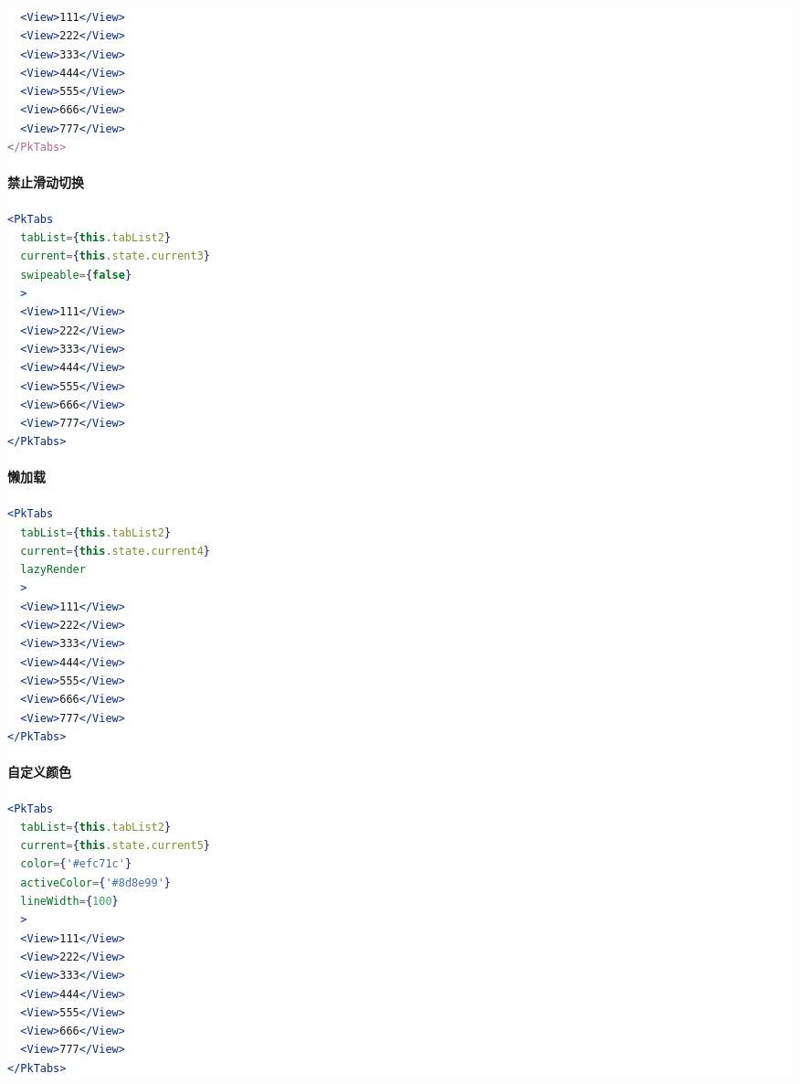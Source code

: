 ```jsx
  <View>111</View>
  <View>222</View>
  <View>333</View>
  <View>444</View>
  <View>555</View>
  <View>666</View>
  <View>777</View>
</PkTabs>
```
#### 禁止滑动切换
```jsx
<PkTabs
  tabList={this.tabList2}
  current={this.state.current3}
  swipeable={false}
  >
  <View>111</View>
  <View>222</View>
  <View>333</View>
  <View>444</View>
  <View>555</View>
  <View>666</View>
  <View>777</View>
</PkTabs>
```
#### 懒加载
```jsx
<PkTabs
  tabList={this.tabList2}
  current={this.state.current4}
  lazyRender
  >
  <View>111</View>
  <View>222</View>
  <View>333</View>
  <View>444</View>
  <View>555</View>
  <View>666</View>
  <View>777</View>
</PkTabs>
```


#### 自定义颜色
```jsx
<PkTabs
  tabList={this.tabList2}
  current={this.state.current5}
  color={'#efc71c'}
  activeColor={'#8d8e99'}
  lineWidth={100}
  >
  <View>111</View>
  <View>222</View>
  <View>333</View>
  <View>444</View>
  <View>555</View>
  <View>666</View>
  <View>777</View>
</PkTabs>
```
